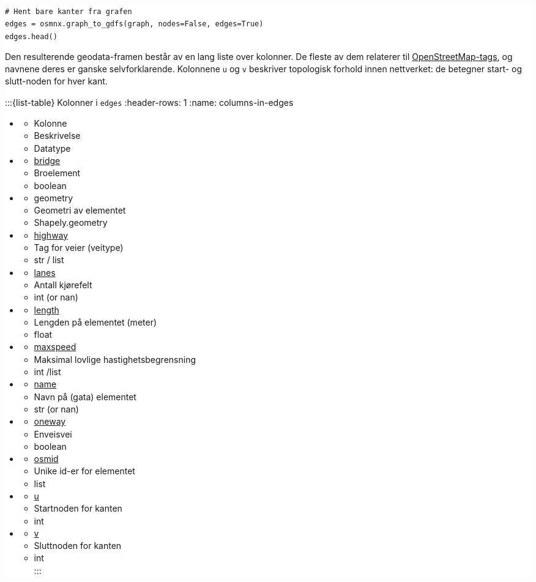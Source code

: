 ```{code-cell} python
# Hent bare kanter fra grafen
edges = osmnx.graph_to_gdfs(graph, nodes=False, edges=True)
edges.head()
```

Den resulterende geodata-framen består av en lang liste over kolonner. De fleste av dem
relaterer til [OpenStreetMap-tags](https://wiki.openstreetmap.org/wiki/Tags), og
navnene deres er ganske selvforklarende. Kolonnene `u` og `v` beskriver
topologisk forhold innen nettverket: de betegner start- og slutt-noden
for hver kant.

:::{list-table} Kolonner i `edges`
:header-rows: 1
:name: columns-in-edges

* - Kolonne
  - Beskrivelse
  - Datatype
* - [bridge](http://wiki.openstreetmap.org/wiki/Key:bridge)    
  - Broelement              
  - boolean           
* - geometry                                                   
  - Geometri av elementet     
  - Shapely.geometry  
* - [highway](http://wiki.openstreetmap.org/wiki/Key:highway)  
  - Tag for veier (veitype)   
  - str / list        
* - [lanes](http://wiki.openstreetmap.org/wiki/Key:lanes)      
  - Antall kjørefelt             
  - int (or nan)      
* - [length](http://wiki.openstreetmap.org/wiki/Key:length)    
  - Lengden på elementet (meter)  
  - float             
* - [maxspeed](http://wiki.openstreetmap.org/wiki/Key:maxspeed)
  - Maksimal lovlige hastighetsbegrensning   
  - int /list         
* - [name](http://wiki.openstreetmap.org/wiki/Key:name)        
  - Navn på (gata) elementet
  - str (or nan)      
* - [oneway](http://wiki.openstreetmap.org/wiki/Key:oneway)    
  - Enveisvei                
  - boolean           
* - [osmid](http://wiki.openstreetmap.org/wiki/Node)           
  - Unike id-er for elementet  
  - list              
* - [u](http://ow.ly/bV8n30h7Ufm)                              
  - Startnoden for kanten      
  - int               
* - [v](http://ow.ly/bV8n30h7Ufm)                              
  - Sluttnoden for kanten       
  - int               
:::
